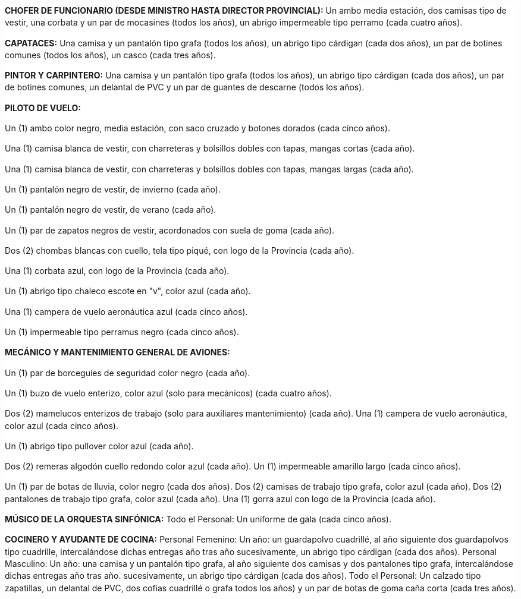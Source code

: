 **CHOFER DE FUNCIONARIO (DESDE MINISTRO HASTA DIRECTOR PROVINCIAL):** Un ambo media estación, dos camisas tipo de vestir, una corbata y un par de mocasines (todos los años), un abrigo impermeable tipo perramo (cada cuatro años).

**CAPATACES:** Una camisa y un pantalón tipo grafa (todos los años), un abrigo tipo cárdigan (cada dos años), un par de botines comunes (todos los años), un casco (cada tres años).

**PINTOR Y CARPINTERO:** Una camisa y un pantalón tipo grafa (todos los años), un abrigo tipo cárdigan (cada dos años), un par de botines comunes, un delantal de PVC y un par de guantes de descarne (todos los años).

**PILOTO DE VUELO:**

Un (1) ambo color negro, media estación, con saco cruzado y botones dorados (cada cinco años).

Una (1) camisa blanca de vestir, con charreteras y bolsillos dobles con tapas, mangas cortas (cada año).

Una (1) camisa blanca de vestir, con charreteras y bolsillos dobles con tapas, mangas largas (cada año).

Un (1) pantalón negro de vestir, de invierno (cada año).

Un (1) pantalón negro de vestir, de verano (cada año).

Un (1) par de zapatos negros de vestir, acordonados con suela de goma (cada año).

Dos (2) chombas blancas con cuello, tela tipo piqué, con logo de la Provincia (cada año).

Una (1) corbata azul, con logo de la Provincia (cada año).

Un (1) abrigo tipo chaleco escote en "v", color azul (cada año).

Una (1) campera de vuelo aeronáutica azul (cada cinco años).

Un (1) impermeable tipo perramus negro (cada cinco años).

**MECÁNICO Y MANTENIMIENTO GENERAL DE AVIONES:**

Un (1) par de borceguíes de seguridad color negro (cada año).

Un (1) buzo de vuelo enterizo, color azul (solo para mecánicos) (cada cuatro años).

Dos (2) mamelucos enterizos de trabajo (solo para auxiliares mantenimiento) (cada año). Una (1) campera de vuelo aeronáutica, color azul (cada cinco años).

Un (1) abrigo tipo pullover color azul (cada año).

Dos (2) remeras algodón cuello redondo color azul (cada año). Un (1) impermeable amarillo largo (cada cinco años).

Un (1) par de botas de lluvia, color negro (cada dos años). Dos (2) camisas de trabajo tipo grafa, color azul (cada año). Dos (2) pantalones de trabajo tipo grafa, color azul (cada año). Una (1) gorra azul con logo de la Provincia (cada año).

**MÚSICO DE LA ORQUESTA SINFÓNICA:** Todo el Personal: Un uniforme de gala (cada cinco años).

**COCINERO Y AYUDANTE DE COCINA:** Personal Femenino: Un año: un guardapolvo cuadrillé, al año siguiente dos guardapolvos tipo cuadrille, intercalándose dichas entregas año tras año sucesivamente, un abrigo tipo cárdigan (cada dos años). Personal Masculino: Un año: una camisa y un pantalón tipo grafa, al año siguiente dos camisas y dos pantalones tipo grafa, intercalándose dichas entregas año tras año. sucesivamente, un abrigo tipo cárdigan (cada dos años). Todo el Personal: Un calzado tipo zapatillas, un delantal de PVC, dos cofias cuadrillé o grafa todos los años) y un par de botas de goma caña corta (cada tres años).
